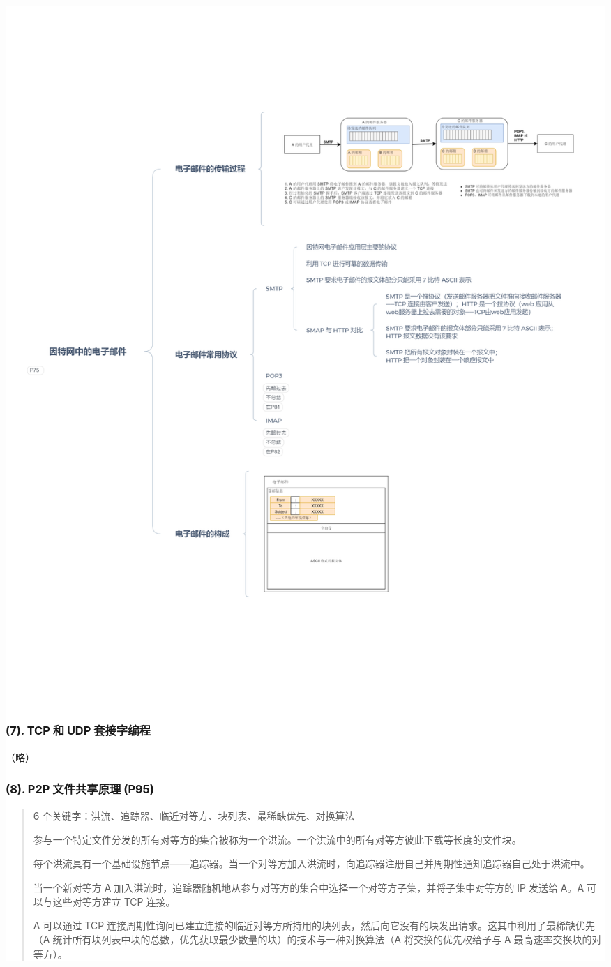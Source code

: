 <img src="./pictures/1-7.png" height="1000">

### (7). TCP 和 UDP 套接字编程 

（略）

### (8). P2P 文件共享原理 (P95)

> 6 个关键字：洪流、追踪器、临近对等方、块列表、最稀缺优先、对换算法
>
> 参与一个特定文件分发的所有对等方的集合被称为一个洪流。一个洪流中的所有对等方彼此下载等长度的文件块。
>
> 每个洪流具有一个基础设施节点——追踪器。当一个对等方加入洪流时，向追踪器注册自己并周期性通知追踪器自己处于洪流中。
>
> 当一个新对等方 A 加入洪流时，追踪器随机地从参与对等方的集合中选择一个对等方子集，并将子集中对等方的 IP 发送给 A。A 可以与这些对等方建立 TCP 连接。
>
> A 可以通过 TCP 连接周期性询问已建立连接的临近对等方所持用的块列表，然后向它没有的块发出请求。这其中利用了最稀缺优先（A 统计所有块列表中块的总数，优先获取最少数量的块）的技术与一种对换算法（A 将交换的优先权给予与 A 最高速率交换块的对等方）。
